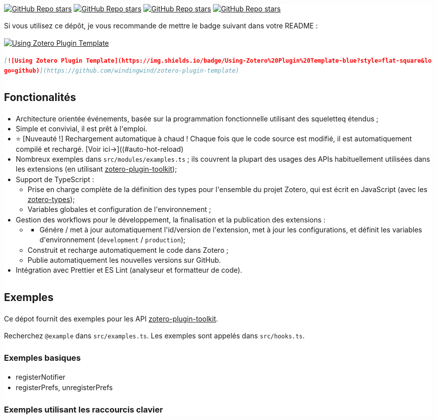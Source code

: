[![GitHub Repo stars](https://img.shields.io/github/stars/MuiseDestiny/zotero-figure?label=zotero-figure&style=flat-square)](https://github.com/MuiseDestiny/zotero-figure)
[![GitHub Repo stars](https://img.shields.io/github/stars/l0o0/jasminum?label=jasminum&style=flat-square)](https://github.com/l0o0/jasminum)
[![GitHub Repo stars](https://img.shields.io/github/stars/lifan0127/ai-research-assistant?label=ai-research-assistant&style=flat-square)](https://github.com/lifan0127/ai-research-assistant)
[![GitHub Repo stars](https://img.shields.io/github/stars/daeh/zotero-markdb-connect?label=zotero-markdb-connect&style=flat-square)](https://github.com/daeh/zotero-markdb-connect)

Si vous utilisez ce dépôt, je vous recommande de mettre le badge suivant dans votre README :

[![Using Zotero Plugin Template](https://img.shields.io/badge/Using-Zotero%20Plugin%20Template-blue?style=flat-square&logo=github)](https://github.com/windingwind/zotero-plugin-template)

```md
[![Using Zotero Plugin Template](https://img.shields.io/badge/Using-Zotero%20Plugin%20Template-blue?style=flat-square&logo=github)](https://github.com/windingwind/zotero-plugin-template)
```

## Fonctionalités

- Architecture orientée événements, basée sur la programmation fonctionnelle utilisant des squeletteq étendus ;
- Simple et convivial, il est prêt à l'emploi.
- ⭐ [Nuveauté !] Rechargement automatique à chaud ! Chaque fois que le code source est modifié, il est automatiquement compilé et rechargé. [Voir ici→]((#auto-hot-reload)
- Nombreux exemples dans `src/modules/examples.ts` ; ils couvrent la plupart des usages des APIs habituellement utilisées dans les extensions (en utilisant [zotero-plugin-toolkit](https://github.com/windingwind/zotero-plugin-toolkit));
- Support de TypeScript :
  - Prise en charge complète de la définition des types pour l'ensemble du projet Zotero, qui est écrit en JavaScript (avec les [zotero-types](https://github.com/windingwind/zotero-types));
  - Variables globales et configuration de l'environnement ;
- Gestion des workflows pour le développement, la finalisation et la publication des extensions :
  - - Génére / met à jour automatiquement l'id/version de l'extension, met à jour les configurations, et définit les variables d'environnement (`development` / `production`);
  - Construit et recharge automatiquement le code dans Zotero ;
  - Publie automatiquement les nouvelles versions sur GitHub.
- Intégration avec Prettier et ES Lint (analyseur et formatteur de code).

## Exemples

Ce dépot fournit des exemples pour les API [zotero-plugin-toolkit](https://github.com/windingwind/zotero-plugin-toolkit).

Recherchez `@example` dans `src/examples.ts`. Les exemples sont appelés dans `src/hooks.ts`.

### Exemples basiques

- registerNotifier
- registerPrefs, unregisterPrefs

### Exemples utilisant les raccourcis clavier
